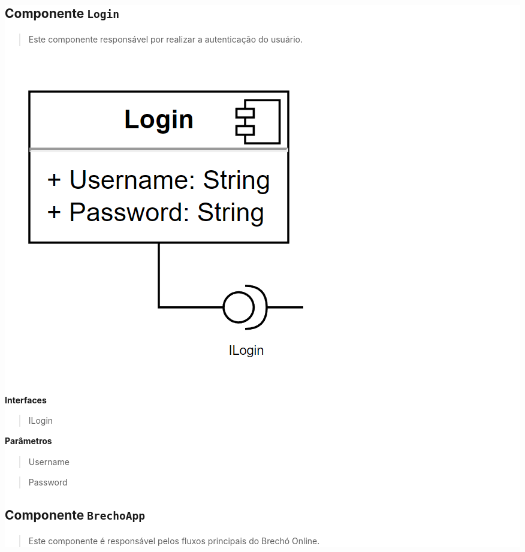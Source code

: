 
## Componente `Login`

> Este componente responsável por realizar a autenticação do usuário.


![Componente](images/LoginComponent.png)

**Interfaces**
> ILogin

**Parâmetros**
> Username

> Password

## Componente `BrechoApp`

> Este componente é responsável pelos fluxos principais do Brechó Online.

